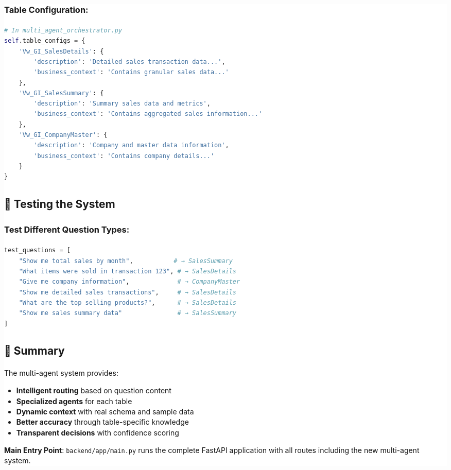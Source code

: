 ### **Table Configuration:**
```python
# In multi_agent_orchestrator.py
self.table_configs = {
    'Vw_GI_SalesDetails': {
        'description': 'Detailed sales transaction data...',
        'business_context': 'Contains granular sales data...'
    },
    'Vw_GI_SalesSummary': {
        'description': 'Summary sales data and metrics',
        'business_context': 'Contains aggregated sales information...'
    },
    'Vw_GI_CompanyMaster': {
        'description': 'Company and master data information',
        'business_context': 'Contains company details...'
    }
}
```

## 🧪 **Testing the System**

### **Test Different Question Types:**
```python
test_questions = [
    "Show me total sales by month",           # → SalesSummary
    "What items were sold in transaction 123", # → SalesDetails  
    "Give me company information",             # → CompanyMaster
    "Show me detailed sales transactions",     # → SalesDetails
    "What are the top selling products?",      # → SalesDetails
    "Show me sales summary data"               # → SalesSummary
]
```

## 🎉 **Summary**

The multi-agent system provides:
- **Intelligent routing** based on question content
- **Specialized agents** for each table
- **Dynamic context** with real schema and sample data
- **Better accuracy** through table-specific knowledge
- **Transparent decisions** with confidence scoring

**Main Entry Point**: `backend/app/main.py` runs the complete FastAPI application with all routes including the new multi-agent system. 